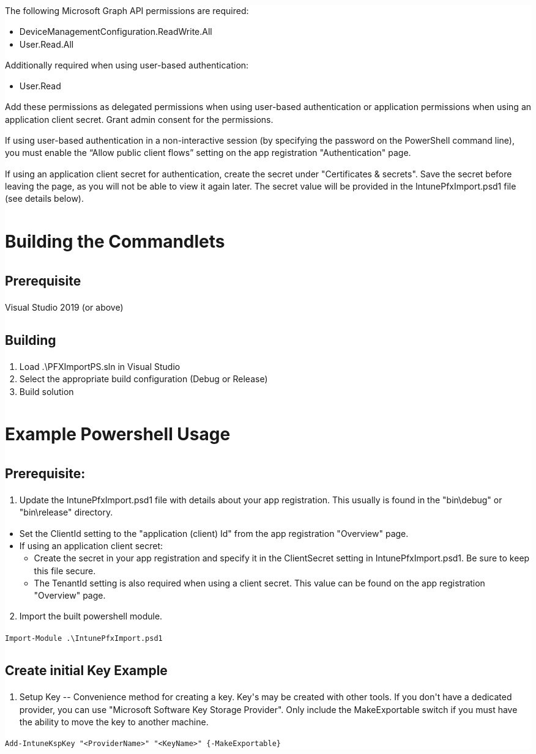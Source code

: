 The following Microsoft Graph API permissions are required:

- DeviceManagementConfiguration.ReadWrite.All
- User.Read.All

Additionally required when using user-based authentication:

- User.Read

Add these permissions as delegated permissions when using user-based authentication or application permissions when using an application client secret.  Grant admin consent for the permissions.

If using user-based authentication in a non-interactive session (by specifying the password on the PowerShell command line), you must enable the “Allow public client flows” setting on the app registration "Authentication" page.

If using an application client secret for authentication, create the secret under "Certificates & secrets".  Save the secret before leaving the page, as you will not be able to view it again later.  The secret value will be provided in the IntunePfxImport.psd1 file (see details below).

# Building the Commandlets
## Prerequisite
Visual Studio 2019 (or above)

## Building
1. Load .\PFXImportPS.sln in Visual Studio
2. Select the appropriate build configuration (Debug or Release)
3. Build solution

# Example Powershell Usage

## Prerequisite:

1. Update the IntunePfxImport.psd1 file with details about your app registration. This usually is found in the "bin\debug" or "bin\release" directory.

- Set the ClientId setting to the "application (client) Id" from the app registration "Overview" page.
- If using an application client secret:
	- Create the secret in your app registration and specify it in the ClientSecret setting in IntunePfxImport.psd1.  Be sure to keep this file secure.
	- The TenantId setting is also required when using a client secret.  This value can be found on the app registration "Overview" page.

2. Import the built powershell module. 
```
Import-Module .\IntunePfxImport.psd1
```

## Create initial Key Example
1. Setup Key -- Convenience method for creating a key. Key's may be created with other tools. If you don't have a dedicated provider, you can use "Microsoft Software Key Storage Provider". Only include the MakeExportable switch if you must have the ability to move the key to another machine.
```
Add-IntuneKspKey "<ProviderName>" "<KeyName>" {-MakeExportable}
```
